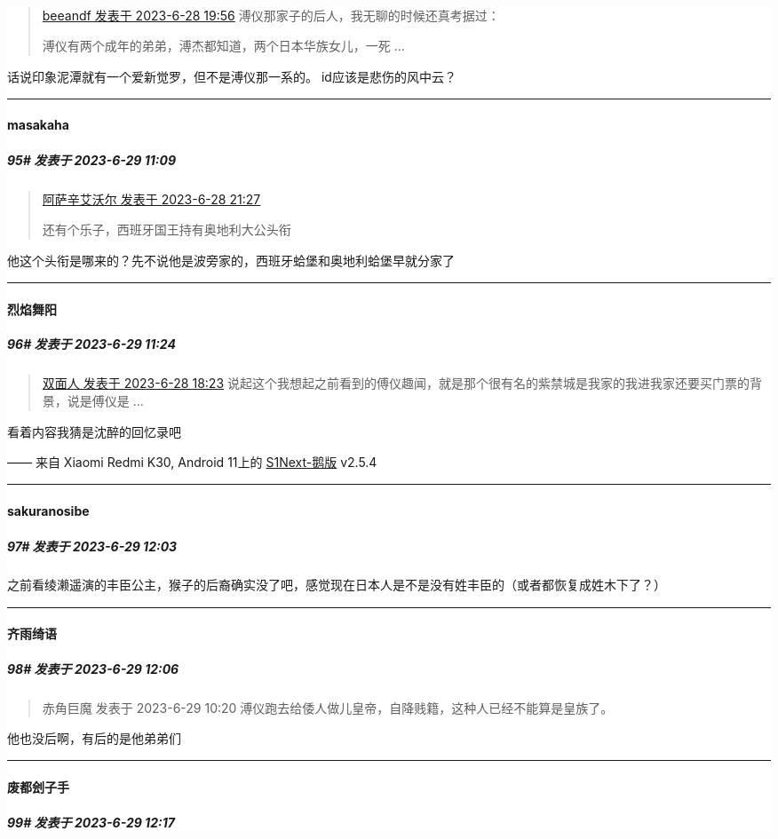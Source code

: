 <blockquote><a href="httphttps://bbs.saraba1st.com/2b/forum.php?mod=redirect&amp;goto=findpost&amp;pid=61469268&amp;ptid=2142074" target="_blank">beeandf 发表于 2023-6-28 19:56</a>
溥仪那家子的后人，我无聊的时候还真考据过：

溥仪有两个成年的弟弟，溥杰都知道，两个日本华族女儿，一死 ...</blockquote>
话说印象泥潭就有一个爱新觉罗，但不是溥仪那一系的。
id应该是悲伤的风中云？

*****

####  masakaha  
##### 95#       发表于 2023-6-29 11:09

<blockquote><a href="httphttps://bbs.saraba1st.com/2b/forum.php?mod=redirect&amp;goto=findpost&amp;pid=61470285&amp;ptid=2142074" target="_blank">阿萨辛艾沃尔 发表于 2023-6-28 21:27</a>

还有个乐子，西班牙国王持有奥地利大公头衔</blockquote>
他这个头衔是哪来的？先不说他是波旁家的，西班牙蛤堡和奥地利蛤堡早就分家了


*****

####  烈焰舞阳  
##### 96#       发表于 2023-6-29 11:24

<blockquote><a href="httphttps://bbs.saraba1st.com/2b/forum.php?mod=redirect&amp;goto=findpost&amp;pid=61468090&amp;ptid=2142074" target="_blank">双面人 发表于 2023-6-28 18:23</a>
说起这个我想起之前看到的傅仪趣闻，就是那个很有名的紫禁城是我家的我进我家还要买门票的背景，说是傅仪是 ...</blockquote>
看着内容我猜是沈醉的回忆录吧

—— 来自 Xiaomi Redmi K30, Android 11上的 [S1Next-鹅版](https://github.com/ykrank/S1-Next/releases) v2.5.4


*****

####  sakuranosibe  
##### 97#       发表于 2023-6-29 12:03

之前看绫濑遥演的丰臣公主，猴子的后裔确实没了吧，感觉现在日本人是不是没有姓丰臣的（或者都恢复成姓木下了？）


*****

####  齐雨绮语  
##### 98#       发表于 2023-6-29 12:06

<blockquote>赤角巨魔 发表于 2023-6-29 10:20
溥仪跑去给倭人做儿皇帝，自降贱籍，这种人已经不能算是皇族了。</blockquote>
他也没后啊，有后的是他弟弟们


*****

####  废都刽子手  
##### 99#       发表于 2023-6-29 12:17

